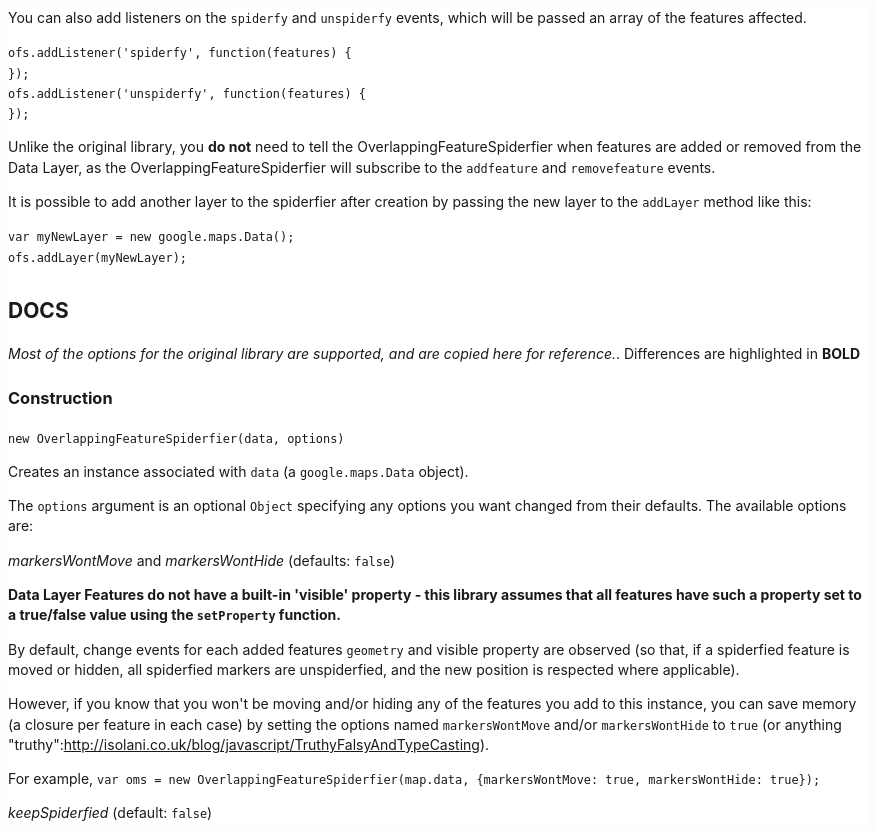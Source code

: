 You can also add listeners on the `spiderfy` and `unspiderfy` events, which will be passed an array of the features affected.

```
ofs.addListener('spiderfy', function(features) {
});
ofs.addListener('unspiderfy', function(features) {
});
```

Unlike the original library, you **do not** need to tell the OverlappingFeatureSpiderfier when features are added or removed from the Data Layer, as
the OverlappingFeatureSpiderfier will subscribe to the `addfeature` and `removefeature` events.

It is possible to add another layer to the spiderfier after creation by passing the new layer to the `addLayer` method like this:

```
var myNewLayer = new google.maps.Data();
ofs.addLayer(myNewLayer);
```

## DOCS

*Most of the options for the original library are supported, and are copied here for reference.*.  Differences are highlighted in **BOLD**

### Construction

```
new OverlappingFeatureSpiderfier(data, options)
```

Creates an instance associated with `data` (a `google.maps.Data` object).

The `options` argument is an optional `Object` specifying any options you want changed from their defaults. The available options are:

*markersWontMove* and *markersWontHide* (defaults: `false`)

**Data Layer Features do not have a built-in 'visible' property - this library assumes that all features have such a property set to a true/false value
using the `setProperty` function.**

By default, change events for each added features `geometry` and visible property are observed (so that, if a spiderfied feature is moved or hidden, all spiderfied markers are unspiderfied, and the new position is respected where applicable).

However, if you know that you won't be moving and/or hiding any of the features you add to this instance, you can save memory (a closure per feature in each case) by setting the options named `markersWontMove` and/or `markersWontHide` to `true` (or anything "truthy":http://isolani.co.uk/blog/javascript/TruthyFalsyAndTypeCasting).

For example, `var oms = new OverlappingFeatureSpiderfier(map.data, {markersWontMove: true, markersWontHide: true});`

*keepSpiderfied* (default: `false`)
